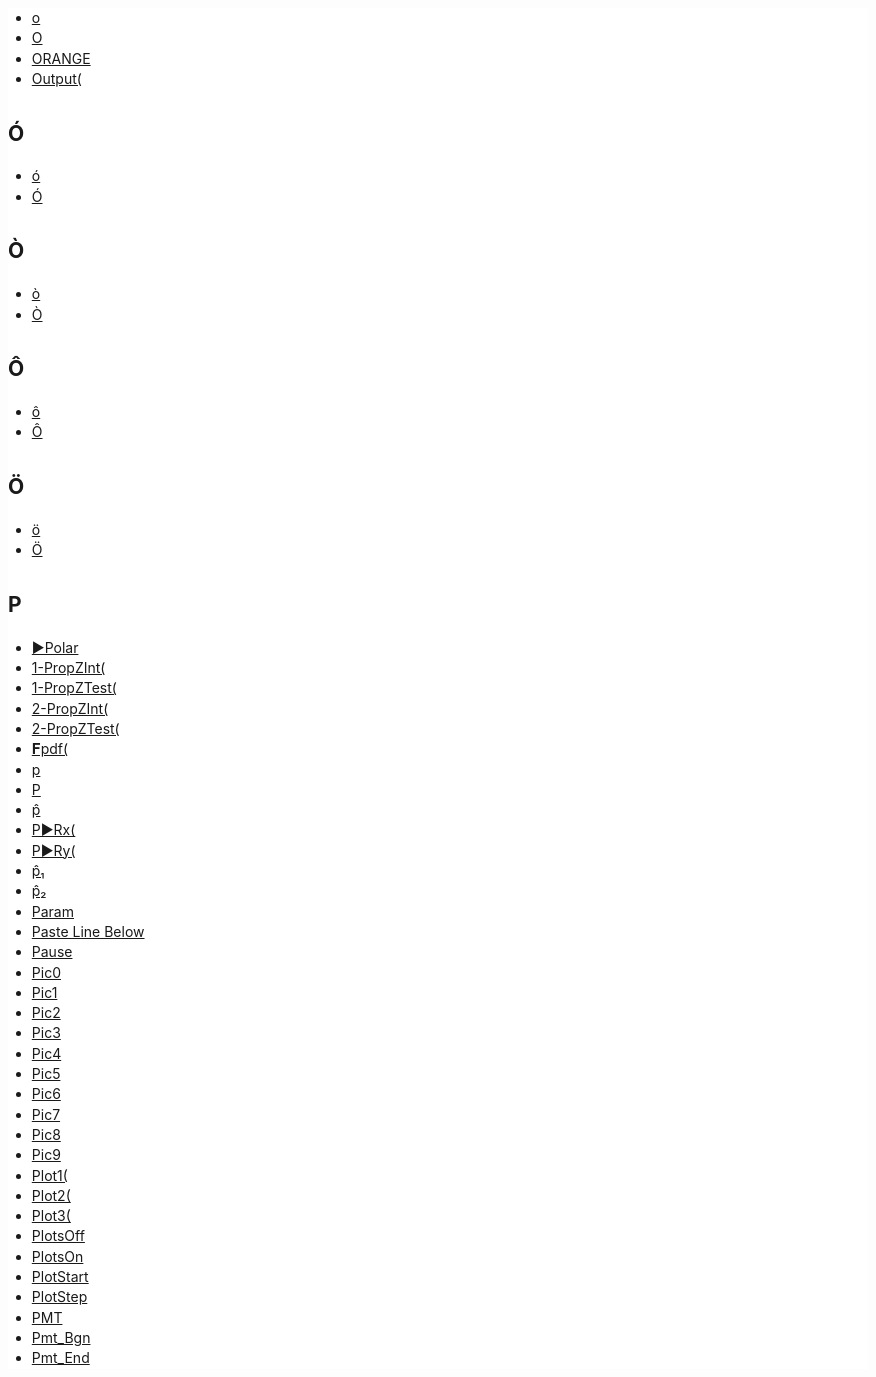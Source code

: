 * <a href="../tokens/o.md" title="0xBBBF">o</a>
 * <a href="../tokens/O.md" title="0x4F">O</a>
 * <a href="../tokens/ORANGE.md" title="0xEF46">ORANGE</a>
 * <a href="../tokens/Output(.md" title="0xE0">Output(</a>

## Ó

 * <a href="../tokens/ó.md" title="0xBB8A">ó</a>
 * <a href="../tokens/Ó.md" title="0xBB86">Ó</a>

## Ò

 * <a href="../tokens/ò.md" title="0xBB8B">ò</a>
 * <a href="../tokens/Ò.md" title="0xBB87">Ò</a>

## Ô

 * <a href="../tokens/ô.md" title="0xBB8C">ô</a>
 * <a href="../tokens/Ô.md" title="0xBB88">Ô</a>

## Ö

 * <a href="../tokens/ö.md" title="0xBB8D">ö</a>
 * <a href="../tokens/Ö.md" title="0xBB89">Ö</a>

## P

 * <a href="../tokens/►Polar.md" title="0xBB30">►Polar</a>
 * <a href="../tokens/1-PropZInt(.md" title="0xBB43">1-PropZInt(</a>
 * <a href="../tokens/1-PropZTest(.md" title="0xBB3E">1-PropZTest(</a>
 * <a href="../tokens/2-PropZInt(.md" title="0xBB44">2-PropZInt(</a>
 * <a href="../tokens/2-PropZTest(.md" title="0xBB3F">2-PropZTest(</a>
 * <a href="../tokens/𝐅pdf(.md" title="0xBB1E">𝐅pdf(</a>
 * <a href="../tokens/p.md" title="0xBBC0">p</a>
 * <a href="../tokens/P.md" title="0x50">P</a>
 * <a href="../tokens/p̂.md" title="0x6228">p̂</a>
 * <a href="../tokens/P►Rx(.md" title="0x1D">P►Rx(</a>
 * <a href="../tokens/P►Ry(.md" title="0x1E">P►Ry(</a>
 * <a href="../tokens/p̂₁.md" title="0x6229">p̂₁</a>
 * <a href="../tokens/p̂₂.md" title="0x622A">p̂₂</a>
 * <a href="../tokens/Param.md" title="0x77">Param</a>
 * <a href="../tokens/Paste Line Below.md" title="0xEFA3">Paste Line Below</a>
 * <a href="../tokens/Pause.md" title="0xD8">Pause </a>
 * <a href="../tokens/Pic0.md" title="0x6009">Pic0</a>
 * <a href="../tokens/Pic1.md" title="0x6000">Pic1</a>
 * <a href="../tokens/Pic2.md" title="0x6001">Pic2</a>
 * <a href="../tokens/Pic3.md" title="0x6002">Pic3</a>
 * <a href="../tokens/Pic4.md" title="0x6003">Pic4</a>
 * <a href="../tokens/Pic5.md" title="0x6004">Pic5</a>
 * <a href="../tokens/Pic6.md" title="0x6005">Pic6</a>
 * <a href="../tokens/Pic7.md" title="0x6006">Pic7</a>
 * <a href="../tokens/Pic8.md" title="0x6007">Pic8</a>
 * <a href="../tokens/Pic9.md" title="0x6008">Pic9</a>
 * <a href="../tokens/Plot1(.md" title="0xEC">Plot1(</a>
 * <a href="../tokens/Plot2(.md" title="0xED">Plot2(</a>
 * <a href="../tokens/Plot3(.md" title="0xEE">Plot3(</a>
 * <a href="../tokens/PlotsOff.md" title="0xEA">PlotsOff </a>
 * <a href="../tokens/PlotsOn.md" title="0xE9">PlotsOn </a>
 * <a href="../tokens/PlotStart.md" title="0x631B">PlotStart</a>
 * <a href="../tokens/PlotStep.md" title="0x6334">PlotStep</a>
 * <a href="../tokens/PMT.md" title="0x632E">PMT</a>
 * <a href="../tokens/Pmt_Bgn.md" title="0xBB4C">Pmt_Bgn</a>
 * <a href="../tokens/Pmt_End.md" title="0xBB4B">Pmt_End</a>